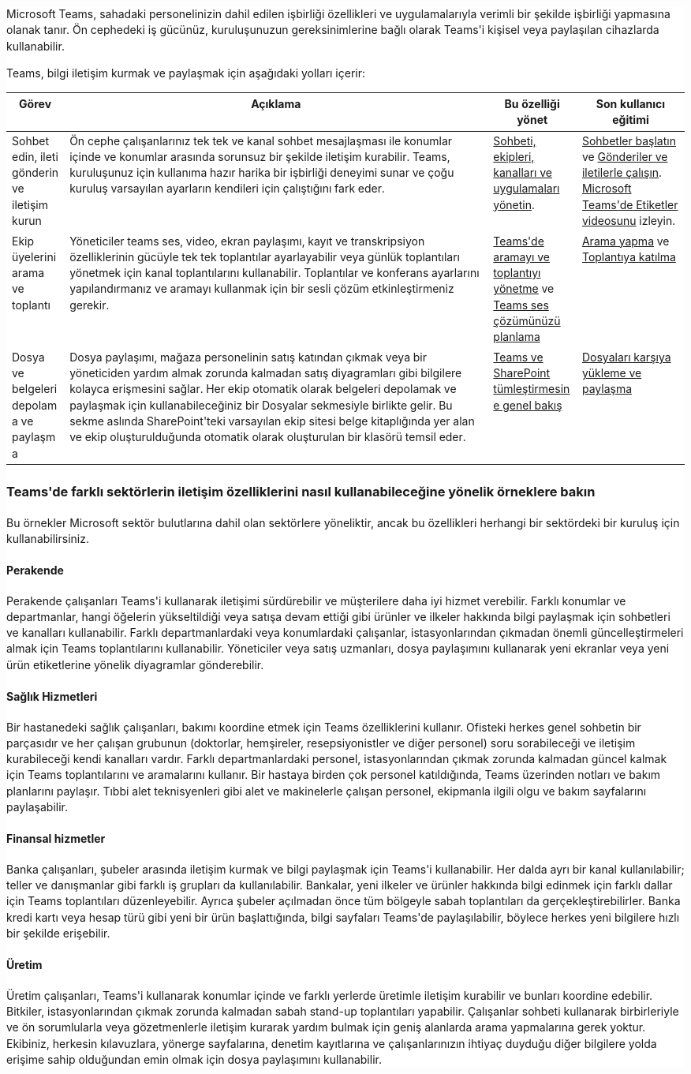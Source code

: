 Microsoft Teams, sahadaki personelinizin dahil edilen işbirliği özellikleri ve uygulamalarıyla verimli bir şekilde işbirliği yapmasına olanak tanır. Ön cephedeki iş gücünüz, kuruluşunuzun gereksinimlerine bağlı olarak Teams'i kişisel veya paylaşılan cihazlarda kullanabilir.

Teams, bilgi iletişim kurmak ve paylaşmak için aşağıdaki yolları içerir:

|Görev |Açıklama |Bu özelliği yönet |Son kullanıcı eğitimi |
|-----|------------|-----------------------|------------------|
|Sohbet edin, ileti gönderin ve iletişim kurun |Ön cephe çalışanlarınız tek tek ve kanal sohbet mesajlaşması ile konumlar içinde ve konumlar arasında sorunsuz bir şekilde iletişim kurabilir. Teams, kuruluşunuz için kullanıma hazır harika bir işbirliği deneyimi sunar ve çoğu kuruluş varsayılan ayarların kendileri için çalıştığını fark eder. |[Sohbeti, ekipleri, kanalları ve uygulamaları yönetin](/microsoftteams/deploy-chat-teams-channels-microsoft-teams-landing-page). | [Sohbetler başlatın](https://support.microsoft.com/office/start-and-pin-chats-a864b052-5e4b-4ccf-b046-2e26f40e21b5) ve [Gönderiler ve iletilerle çalışın](https://support.microsoft.com/office/create-and-format-a-post-e66777da-636b-49eb-9408-b0d88b212885). [Microsoft Teams'de Etiketler videosunu](https://go.microsoft.com/fwlink/?linkid=2202727) izleyin. |
|Ekip üyelerini arama ve toplantı |Yöneticiler teams ses, video, ekran paylaşımı, kayıt ve transkripsiyon özelliklerinin gücüyle tek tek toplantılar ayarlayabilir veya günlük toplantıları yönetmek için kanal toplantılarını kullanabilir. Toplantılar ve konferans ayarlarını yapılandırmanız ve aramayı kullanmak için bir sesli çözüm etkinleştirmeniz gerekir. |[Teams'de aramayı ve toplantıyı yönetme](/microsoftteams/deploy-meetings-microsoft-teams-landing-page) ve [Teams ses çözümünüzü planlama](/microsoftteams/cloud-voice-landing-page) |[Arama yapma](https://support.microsoft.com/office/overview-of-teams-calls-425d6970-6e27-47b6-bc61-4c38fff51c4f) ve [Toplantıya katılma](https://support.microsoft.com/office/join-a-teams-meeting-078e9868-f1aa-4414-8bb9-ee88e9236ee4) |
|Dosya ve belgeleri depolama ve paylaşma |Dosya paylaşımı, mağaza personelinin satış katından çıkmak veya bir yöneticiden yardım almak zorunda kalmadan satış diyagramları gibi bilgilere kolayca erişmesini sağlar. Her ekip otomatik olarak belgeleri depolamak ve paylaşmak için kullanabileceğiniz bir Dosyalar sekmesiyle birlikte gelir. Bu sekme aslında SharePoint'teki varsayılan ekip sitesi belge kitaplığında yer alan ve ekip oluşturulduğunda otomatik olarak oluşturulan bir klasörü temsil eder. |[Teams ve SharePoint tümleştirmesine genel bakış](/sharepoint/teams-connected-sites) |[Dosyaları karşıya yükleme ve paylaşma](https://support.microsoft.com/office/upload-and-share-files-57b669db-678e-424e-b0a0-15d19215cb12) |

### <a name="see-examples-of-how-different-industries-can-use-communication-capabilities-in-teams"></a>Teams'de farklı sektörlerin iletişim özelliklerini nasıl kullanabileceğine yönelik örneklere bakın

Bu örnekler Microsoft sektör bulutlarına dahil olan sektörlere yöneliktir, ancak bu özellikleri herhangi bir sektördeki bir kuruluş için kullanabilirsiniz.

#### <a name="retail"></a>Perakende

Perakende çalışanları Teams'i kullanarak iletişimi sürdürebilir ve müşterilere daha iyi hizmet verebilir. Farklı konumlar ve departmanlar, hangi öğelerin yükseltildiği veya satışa devam ettiği gibi ürünler ve ilkeler hakkında bilgi paylaşmak için sohbetleri ve kanalları kullanabilir. Farklı departmanlardaki veya konumlardaki çalışanlar, istasyonlarından çıkmadan önemli güncelleştirmeleri almak için Teams toplantılarını kullanabilir. Yöneticiler veya satış uzmanları, dosya paylaşımını kullanarak yeni ekranlar veya yeni ürün etiketlerine yönelik diyagramlar gönderebilir.

#### <a name="healthcare"></a>Sağlık Hizmetleri

Bir hastanedeki sağlık çalışanları, bakımı koordine etmek için Teams özelliklerini kullanır. Ofisteki herkes genel sohbetin bir parçasıdır ve her çalışan grubunun (doktorlar, hemşireler, resepsiyonistler ve diğer personel) soru sorabileceği ve iletişim kurabileceği kendi kanalları vardır. Farklı departmanlardaki personel, istasyonlarından çıkmak zorunda kalmadan güncel kalmak için Teams toplantılarını ve aramalarını kullanır. Bir hastaya birden çok personel katıldığında, Teams üzerinden notları ve bakım planlarını paylaşır. Tıbbi alet teknisyenleri gibi alet ve makinelerle çalışan personel, ekipmanla ilgili olgu ve bakım sayfalarını paylaşabilir.

#### <a name="financial-services"></a>Finansal hizmetler

Banka çalışanları, şubeler arasında iletişim kurmak ve bilgi paylaşmak için Teams'i kullanabilir. Her dalda ayrı bir kanal kullanılabilir; teller ve danışmanlar gibi farklı iş grupları da kullanılabilir. Bankalar, yeni ilkeler ve ürünler hakkında bilgi edinmek için farklı dallar için Teams toplantıları düzenleyebilir. Ayrıca şubeler açılmadan önce tüm bölgeyle sabah toplantıları da gerçekleştirebilirler. Banka kredi kartı veya hesap türü gibi yeni bir ürün başlattığında, bilgi sayfaları Teams'de paylaşılabilir, böylece herkes yeni bilgilere hızlı bir şekilde erişebilir.

#### <a name="manufacturing"></a>Üretim

Üretim çalışanları, Teams'i kullanarak konumlar içinde ve farklı yerlerde üretimle iletişim kurabilir ve bunları koordine edebilir. Bitkiler, istasyonlarından çıkmak zorunda kalmadan sabah stand-up toplantıları yapabilir. Çalışanlar sohbeti kullanarak birbirleriyle ve ön sorumlularla veya gözetmenlerle iletişim kurarak yardım bulmak için geniş alanlarda arama yapmalarına gerek yoktur. Ekibiniz, herkesin kılavuzlara, yönerge sayfalarına, denetim kayıtlarına ve çalışanlarınızın ihtiyaç duyduğu diğer bilgilere yolda erişime sahip olduğundan emin olmak için dosya paylaşımını kullanabilir.
